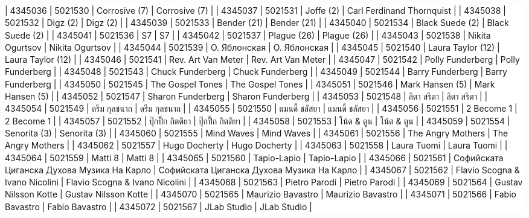 | 4345036 | 5021530 | Corrosive (7) | Corrosive (7) |
| 4345037 | 5021531 | Joffe (2) | Carl Ferdinand Thornquist |
| 4345038 | 5021532 | Digz (2) | Digz (2) |
| 4345039 | 5021533 | Bender (21) | Bender (21) |
| 4345040 | 5021534 | Black Suede (2) | Black Suede (2) |
| 4345041 | 5021536 | S7 | S7 |
| 4345042 | 5021537 | Plague (26) | Plague (26) |
| 4345043 | 5021538 | Nikita Ogurtsov | Nikita Ogurtsov |
| 4345044 | 5021539 | О. Яблонская | О. Яблонская |
| 4345045 | 5021540 | Laura Taylor (12) | Laura Taylor (12) |
| 4345046 | 5021541 | Rev. Art Van Meter | Rev. Art Van Meter |
| 4345047 | 5021542 | Polly Funderberg | Polly Funderberg |
| 4345048 | 5021543 | Chuck Funderberg | Chuck Funderberg |
| 4345049 | 5021544 | Barry Funderberg | Barry Funderberg |
| 4345050 | 5021545 | The Gospel Tones | The Gospel Tones |
| 4345051 | 5021546 | Mark Hansen (5) | Mark Hansen (5) |
| 4345052 | 5021547 | Sharon Funderberg | Sharon Funderberg |
| 4345053 | 5021548 | ลิตา สริตา | ลิตา สริตา |
| 4345054 | 5021549 | ดรีม กุลชนาถ | ดรีม กุลชนาถ |
| 4345055 | 5021550 | แมนดี้ ชลัสยา | แมนดี้ ชลัสยา |
| 4345056 | 5021551 | 2 Become 1 | 2 Become 1 |
| 4345057 | 5021552 | ปุ๊กปิ๊ก กิตติยา | ปุ๊กปิ๊ก กิตติยา |
| 4345058 | 5021553 | โน้ต & ตูน | โน้ต & ตูน |
| 4345059 | 5021554 | Senorita (3) | Senorita (3) |
| 4345060 | 5021555 | Mind Waves | Mind Waves |
| 4345061 | 5021556 | The Angry Mothers | The Angry Mothers |
| 4345062 | 5021557 | Hugo Docherty | Hugo Docherty |
| 4345063 | 5021558 | Laura Tuomi | Laura Tuomi |
| 4345064 | 5021559 | Matti 8 | Matti 8 |
| 4345065 | 5021560 | Tapio-Lapio | Tapio-Lapio |
| 4345066 | 5021561 | Софийската Циганска Духова Музика На Карло | Софийската Циганска Духова Музика На Карло |
| 4345067 | 5021562 | Flavio Scogna & Ivano Nicolini | Flavio Scogna & Ivano Nicolini |
| 4345068 | 5021563 | Pietro Parodi | Pietro Parodi |
| 4345069 | 5021564 | Gustav Nilsson Kotte | Gustav Nilsson Kotte |
| 4345070 | 5021565 | Maurizio Bavastro | Maurizio Bavastro |
| 4345071 | 5021566 | Fabio Bavastro | Fabio Bavastro |
| 4345072 | 5021567 | JLab Studio | JLab Studio |